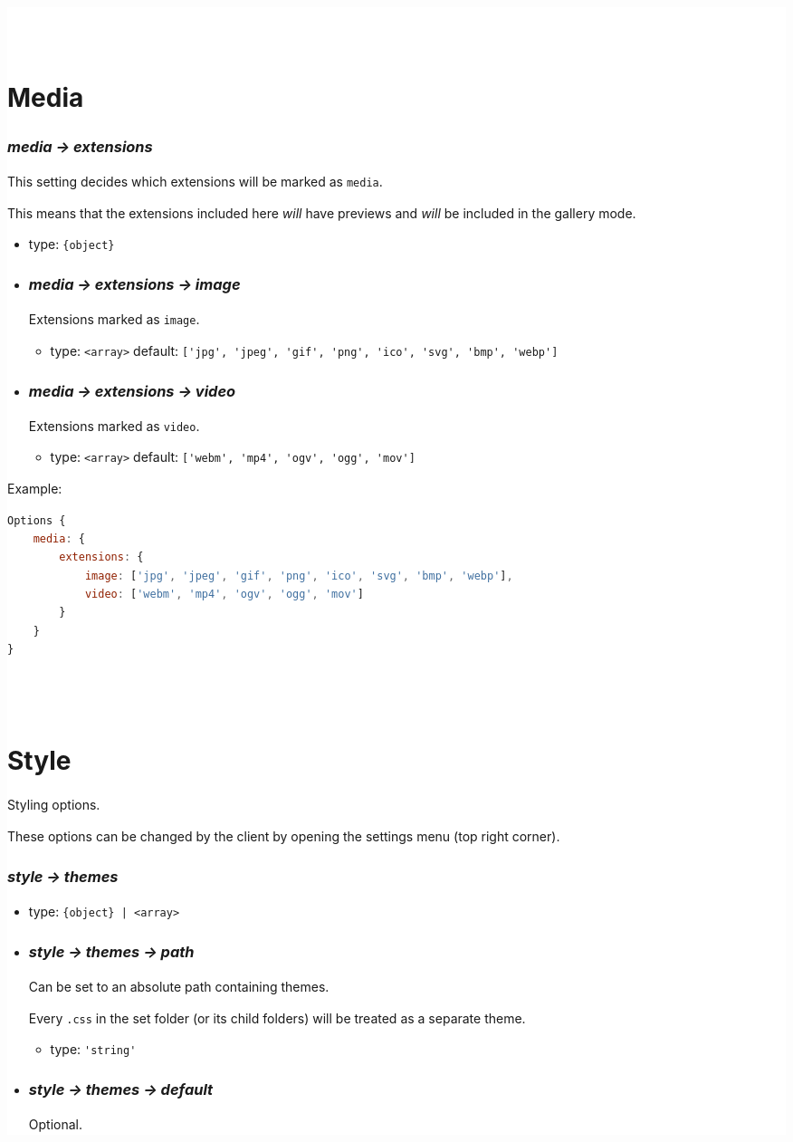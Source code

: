 <br/><br/>

# Media
### *media → extensions*
This setting decides which extensions will be marked as `media`.

This means that the extensions included here *will* have previews and *will* be included in the gallery mode.

- type: `{object}`

- ### *media → extensions → image*
    Extensions marked as `image`.

    - type: `<array>`
    default: `['jpg', 'jpeg', 'gif', 'png', 'ico', 'svg', 'bmp', 'webp']`


- ### *media → extensions → video*
    Extensions marked as `video`.

    - type: `<array>`
    default: `['webm', 'mp4', 'ogv', 'ogg', 'mov']`

Example:
```js
Options {
    media: {
        extensions: {
            image: ['jpg', 'jpeg', 'gif', 'png', 'ico', 'svg', 'bmp', 'webp'],
            video: ['webm', 'mp4', 'ogv', 'ogg', 'mov']
        }
    }
}
```

<br/><br/>

# Style
Styling options. 

These options can be changed by the client by opening the settings menu (top right corner).
### *style → themes*
- type: `{object} | <array>`

- ### *style → themes → path*
    Can be set to an absolute path containing themes.
    
    Every `.css` in the set folder (or its child folders) will be treated as a separate theme.

    - type: `'string'`

- ### *style → themes → default*
    Optional.
    